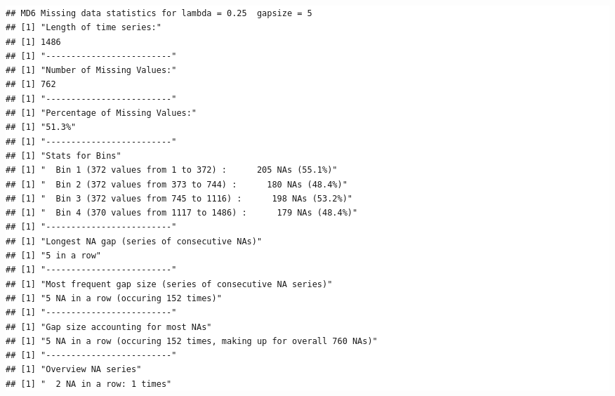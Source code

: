     ## MD6 Missing data statistics for lambda = 0.25  gapsize = 5 
    ## [1] "Length of time series:"
    ## [1] 1486
    ## [1] "-------------------------"
    ## [1] "Number of Missing Values:"
    ## [1] 762
    ## [1] "-------------------------"
    ## [1] "Percentage of Missing Values:"
    ## [1] "51.3%"
    ## [1] "-------------------------"
    ## [1] "Stats for Bins"
    ## [1] "  Bin 1 (372 values from 1 to 372) :      205 NAs (55.1%)"
    ## [1] "  Bin 2 (372 values from 373 to 744) :      180 NAs (48.4%)"
    ## [1] "  Bin 3 (372 values from 745 to 1116) :      198 NAs (53.2%)"
    ## [1] "  Bin 4 (370 values from 1117 to 1486) :      179 NAs (48.4%)"
    ## [1] "-------------------------"
    ## [1] "Longest NA gap (series of consecutive NAs)"
    ## [1] "5 in a row"
    ## [1] "-------------------------"
    ## [1] "Most frequent gap size (series of consecutive NA series)"
    ## [1] "5 NA in a row (occuring 152 times)"
    ## [1] "-------------------------"
    ## [1] "Gap size accounting for most NAs"
    ## [1] "5 NA in a row (occuring 152 times, making up for overall 760 NAs)"
    ## [1] "-------------------------"
    ## [1] "Overview NA series"
    ## [1] "  2 NA in a row: 1 times"